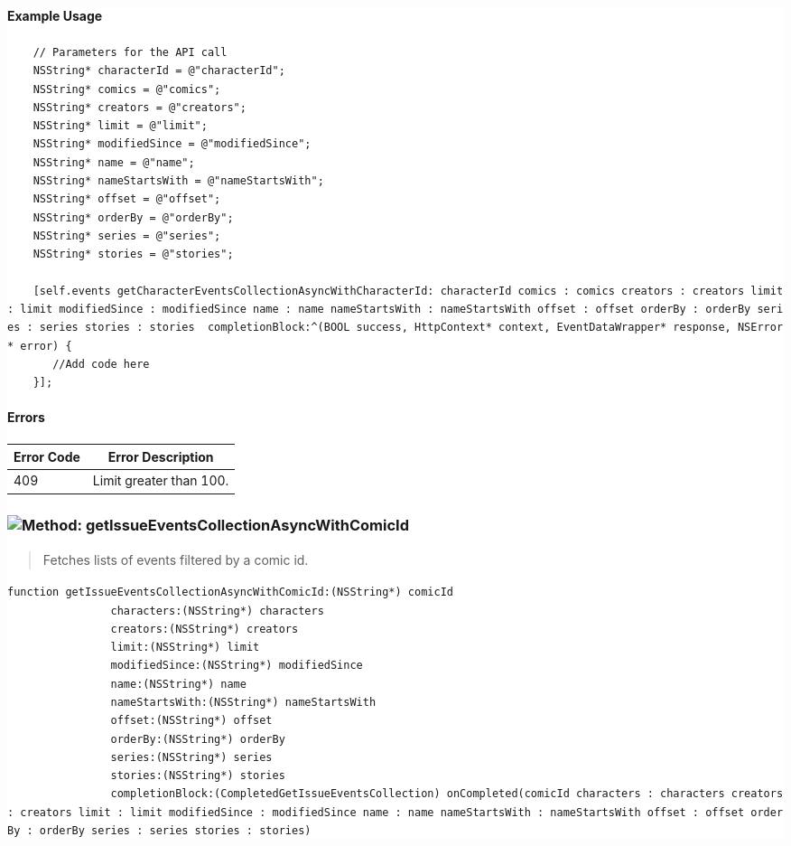 



#### Example Usage

```objc
    // Parameters for the API call
    NSString* characterId = @"characterId";
    NSString* comics = @"comics";
    NSString* creators = @"creators";
    NSString* limit = @"limit";
    NSString* modifiedSince = @"modifiedSince";
    NSString* name = @"name";
    NSString* nameStartsWith = @"nameStartsWith";
    NSString* offset = @"offset";
    NSString* orderBy = @"orderBy";
    NSString* series = @"series";
    NSString* stories = @"stories";

    [self.events getCharacterEventsCollectionAsyncWithCharacterId: characterId comics : comics creators : creators limit : limit modifiedSince : modifiedSince name : name nameStartsWith : nameStartsWith offset : offset orderBy : orderBy series : series stories : stories  completionBlock:^(BOOL success, HttpContext* context, EventDataWrapper* response, NSError* error) { 
       //Add code here
    }];
```

#### Errors

| Error Code | Error Description |
|------------|-------------------|
| 409 | Limit greater than 100. |



### <a name="get_issue_events_collection_async_with_comic_id"></a>![Method: ](https://apidocs.io/img/method.png ".EventsController.getIssueEventsCollectionAsyncWithComicId") getIssueEventsCollectionAsyncWithComicId

> Fetches lists of events filtered by a comic id.


```objc
function getIssueEventsCollectionAsyncWithComicId:(NSString*) comicId
                characters:(NSString*) characters
                creators:(NSString*) creators
                limit:(NSString*) limit
                modifiedSince:(NSString*) modifiedSince
                name:(NSString*) name
                nameStartsWith:(NSString*) nameStartsWith
                offset:(NSString*) offset
                orderBy:(NSString*) orderBy
                series:(NSString*) series
                stories:(NSString*) stories
                completionBlock:(CompletedGetIssueEventsCollection) onCompleted(comicId characters : characters creators : creators limit : limit modifiedSince : modifiedSince name : name nameStartsWith : nameStartsWith offset : offset orderBy : orderBy series : series stories : stories)
```

